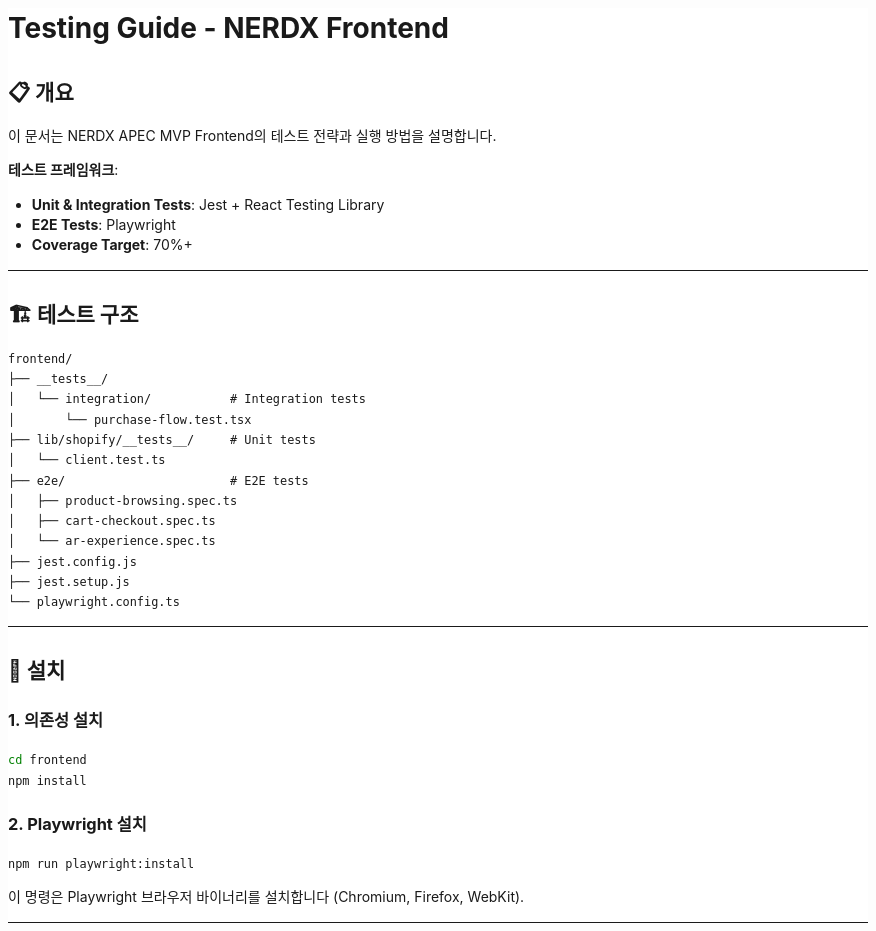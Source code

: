 # Testing Guide - NERDX Frontend

## 📋 개요

이 문서는 NERDX APEC MVP Frontend의 테스트 전략과 실행 방법을 설명합니다.

**테스트 프레임워크**:
- **Unit & Integration Tests**: Jest + React Testing Library
- **E2E Tests**: Playwright
- **Coverage Target**: 70%+

---

## 🏗️ 테스트 구조

```
frontend/
├── __tests__/
│   └── integration/           # Integration tests
│       └── purchase-flow.test.tsx
├── lib/shopify/__tests__/     # Unit tests
│   └── client.test.ts
├── e2e/                       # E2E tests
│   ├── product-browsing.spec.ts
│   ├── cart-checkout.spec.ts
│   └── ar-experience.spec.ts
├── jest.config.js
├── jest.setup.js
└── playwright.config.ts
```

---

## 🚀 설치

### 1. 의존성 설치

```bash
cd frontend
npm install
```

### 2. Playwright 설치

```bash
npm run playwright:install
```

이 명령은 Playwright 브라우저 바이너리를 설치합니다 (Chromium, Firefox, WebKit).

---
